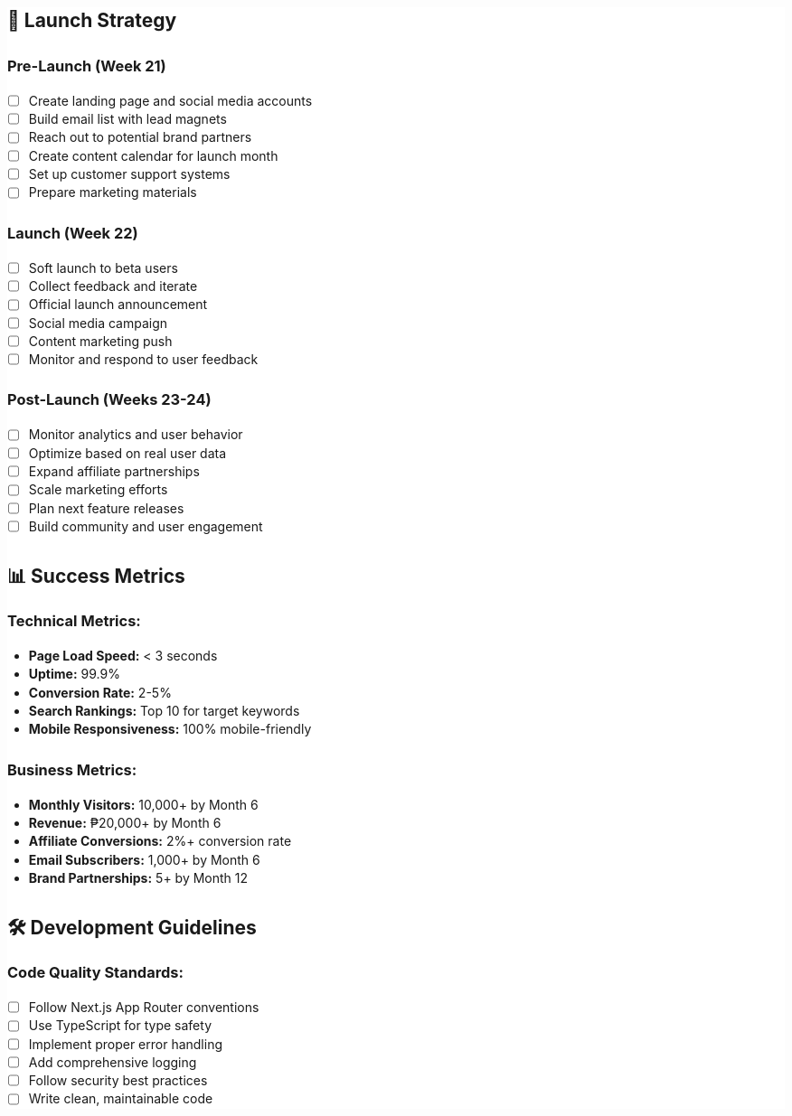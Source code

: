 ## 🚀 Launch Strategy

### Pre-Launch (Week 21)
- [ ] Create landing page and social media accounts
- [ ] Build email list with lead magnets
- [ ] Reach out to potential brand partners
- [ ] Create content calendar for launch month
- [ ] Set up customer support systems
- [ ] Prepare marketing materials

### Launch (Week 22)
- [ ] Soft launch to beta users
- [ ] Collect feedback and iterate
- [ ] Official launch announcement
- [ ] Social media campaign
- [ ] Content marketing push
- [ ] Monitor and respond to user feedback

### Post-Launch (Weeks 23-24)
- [ ] Monitor analytics and user behavior
- [ ] Optimize based on real user data
- [ ] Expand affiliate partnerships
- [ ] Scale marketing efforts
- [ ] Plan next feature releases
- [ ] Build community and user engagement

## 📊 Success Metrics

### Technical Metrics:
- **Page Load Speed:** < 3 seconds
- **Uptime:** 99.9%
- **Conversion Rate:** 2-5%
- **Search Rankings:** Top 10 for target keywords
- **Mobile Responsiveness:** 100% mobile-friendly

### Business Metrics:
- **Monthly Visitors:** 10,000+ by Month 6
- **Revenue:** ₱20,000+ by Month 6
- **Affiliate Conversions:** 2%+ conversion rate
- **Email Subscribers:** 1,000+ by Month 6
- **Brand Partnerships:** 5+ by Month 12

## 🛠️ Development Guidelines

### Code Quality Standards:
- [ ] Follow Next.js App Router conventions
- [ ] Use TypeScript for type safety
- [ ] Implement proper error handling
- [ ] Add comprehensive logging
- [ ] Follow security best practices
- [ ] Write clean, maintainable code
